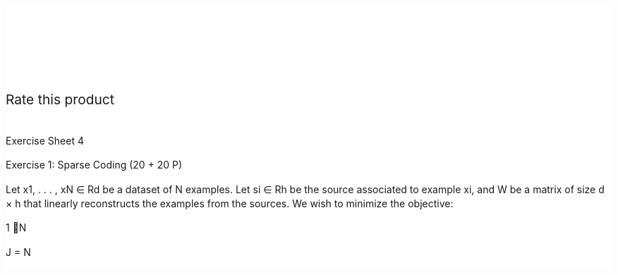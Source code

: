 <div class="kksr-stars-active" style="width: 0px;">
            <div class="kksr-star" style="padding-right: 4px">


<div class="kksr-icon" style="width: 24px; height: 24px;"></div>
        </div>
            <div class="kksr-star" style="padding-right: 4px">


<div class="kksr-icon" style="width: 24px; height: 24px;"></div>
        </div>
            <div class="kksr-star" style="padding-right: 4px">


<div class="kksr-icon" style="width: 24px; height: 24px;"></div>
        </div>
            <div class="kksr-star" style="padding-right: 4px">


<div class="kksr-icon" style="width: 24px; height: 24px;"></div>
        </div>
            <div class="kksr-star" style="padding-right: 4px">


<div class="kksr-icon" style="width: 24px; height: 24px;"></div>
        </div>
    </div>
</div>


<div class="kksr-legend" style="font-size: 19.2px;">
            <span class="kksr-muted">Rate this product</span>
    </div>
    </div>
<div class="page" title="Page 1">
<div class="layoutArea">
<div class="column"></div>
<div class="column">
&nbsp;

Exercise Sheet 4

</div>
</div>
<div class="layoutArea">
<div class="column">
Exercise 1: Sparse Coding (20 + 20 P)

Let x1, . . . , xN ∈ Rd be a dataset of N examples. Let si ∈ Rh be the source associated to example xi, and W be a matrix of size d × h that linearly reconstructs the examples from the sources. We wish to minimize the objective:

</div>
</div>
<div class="layoutArea">
<div class="column">
1 􏰄N

J = N
